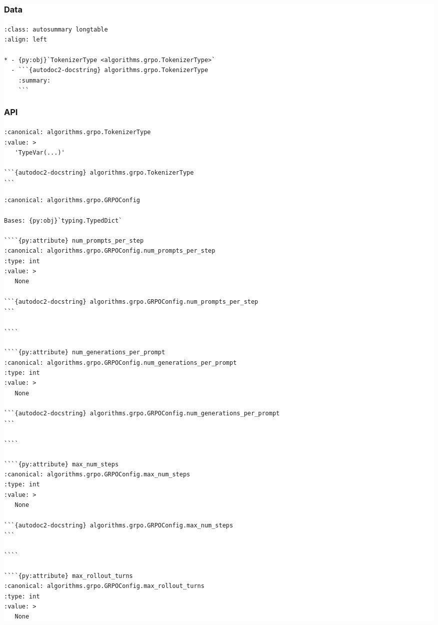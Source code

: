 ### Data

````{list-table}
:class: autosummary longtable
:align: left

* - {py:obj}`TokenizerType <algorithms.grpo.TokenizerType>`
  - ```{autodoc2-docstring} algorithms.grpo.TokenizerType
    :summary:
    ```
````

### API

````{py:data} TokenizerType
:canonical: algorithms.grpo.TokenizerType
:value: >
   'TypeVar(...)'

```{autodoc2-docstring} algorithms.grpo.TokenizerType
```

````

`````{py:class} GRPOConfig()
:canonical: algorithms.grpo.GRPOConfig

Bases: {py:obj}`typing.TypedDict`

````{py:attribute} num_prompts_per_step
:canonical: algorithms.grpo.GRPOConfig.num_prompts_per_step
:type: int
:value: >
   None

```{autodoc2-docstring} algorithms.grpo.GRPOConfig.num_prompts_per_step
```

````

````{py:attribute} num_generations_per_prompt
:canonical: algorithms.grpo.GRPOConfig.num_generations_per_prompt
:type: int
:value: >
   None

```{autodoc2-docstring} algorithms.grpo.GRPOConfig.num_generations_per_prompt
```

````

````{py:attribute} max_num_steps
:canonical: algorithms.grpo.GRPOConfig.max_num_steps
:type: int
:value: >
   None

```{autodoc2-docstring} algorithms.grpo.GRPOConfig.max_num_steps
```

````

````{py:attribute} max_rollout_turns
:canonical: algorithms.grpo.GRPOConfig.max_rollout_turns
:type: int
:value: >
   None

`````